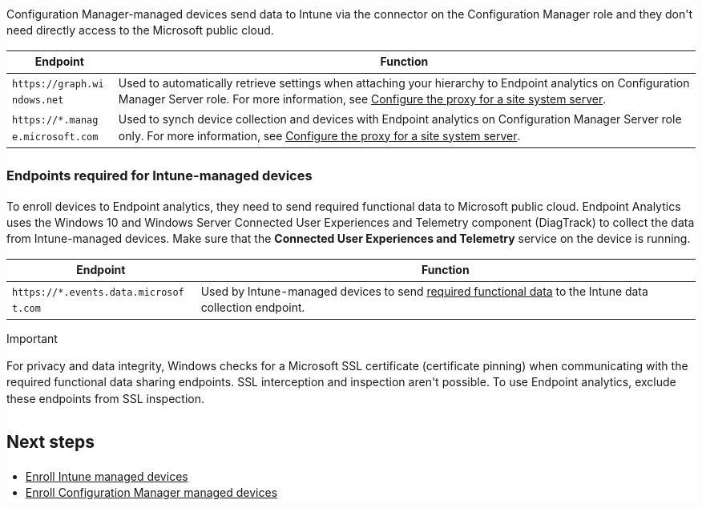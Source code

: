 Configuration Manager-managed devices send data to Intune via the connector on the Configuration Manager role and they don't need directly access to the Microsoft public cloud.

| Endpoint  | Function  |
|-----------|-----------|
| `https://graph.windows.net` | Used to automatically retrieve settings  when attaching your hierarchy to Endpoint analytics on Configuration Manager Server role. For more information, see [Configure the proxy for a site system server](../configmgr/core/plan-design/network/proxy-server-support.md#configure-the-proxy-for-a-site-system-server). |
| `https://*.manage.microsoft.com` | Used to synch device collection and devices with Endpoint analytics on Configuration Manager Server role only. For more information, see [Configure the proxy for a site system server](../configmgr/core/plan-design/network/proxy-server-support.md#configure-the-proxy-for-a-site-system-server). |

### Endpoints required for Intune-managed devices

To enroll devices to Endpoint analytics, they need to send required functional data to Microsoft public cloud. Endpoint Analytics uses the Windows 10 and Windows Server Connected User Experiences and Telemetry component (DiagTrack) to collect the data from Intune-managed devices. Make sure that the **Connected User Experiences and Telemetry** service on the device is running.

| Endpoint  | Function  |
|-----------|-----------|
| `https://*.events.data.microsoft.com` | Used by Intune-managed devices to send [required functional data](data-collection.md#bkmk_datacollection) to the Intune data collection endpoint. |

> [!Important]  
> For privacy and data integrity, Windows checks for a Microsoft SSL certificate (certificate pinning) when communicating with the required functional data sharing endpoints. SSL interception and inspection aren't possible. To use Endpoint analytics, exclude these endpoints from SSL inspection.

## Next steps

- [Enroll Intune managed devices](enroll-intune.md)
- [Enroll Configuration Manager managed devices](enroll-configmgr.md)
